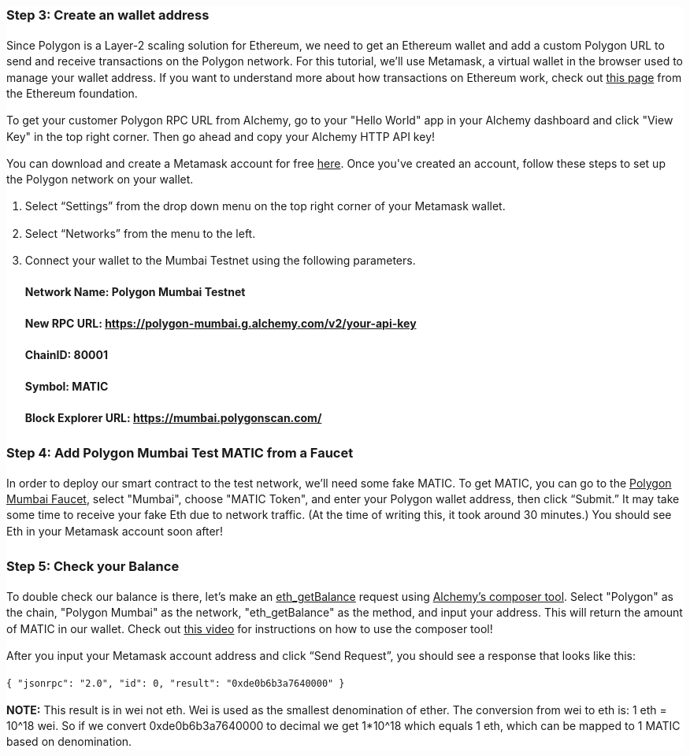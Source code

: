 ### Step 3: Create an wallet address

Since Polygon is a Layer-2 scaling solution for Ethereum, we need to get an Ethereum wallet and add a custom Polygon URL to send and receive transactions on the Polygon network. For this tutorial, we’ll use Metamask, a virtual wallet in the browser used to manage your wallet address. If you want to understand more about how transactions on Ethereum work, check out [this page](https://ethereum.org/en/developers/docs/transactions/) from the Ethereum foundation.

To get your customer Polygon RPC URL from Alchemy, go to your "Hello World" app in your Alchemy dashboard and click "View Key" in the top right corner. Then go ahead and copy your Alchemy HTTP API key!

You can download and create a Metamask account for free [here](https://metamask.io/download.html). Once you've created an account, follow these steps to set up the Polygon network on your wallet.

1. Select “Settings” from the drop down menu on the top right corner of your Metamask wallet.
2. Select “Networks” from the menu to the left.
3. Connect your wallet to the Mumbai Testnet using the following parameters.

    #### Network Name: Polygon Mumbai Testnet
    
    #### New RPC URL: https://polygon-mumbai.g.alchemy.com/v2/your-api-key
    
    #### ChainID: 80001
    
    #### Symbol: MATIC
    
    #### Block Explorer URL: https://mumbai.polygonscan.com/

### Step 4: Add Polygon Mumbai Test MATIC from a Faucet

In order to deploy our smart contract to the test network, we’ll need some fake MATIC. To get MATIC, you can go to the [Polygon Mumbai Faucet](https://faucet.polygon.technology/), select "Mumbai", choose "MATIC Token", and enter your Polygon wallet address, then click “Submit.” It may take some time to receive your fake Eth due to network traffic. (At the time of writing this, it took around 30 minutes.) You should see Eth in your Metamask account soon after!

### Step 5: Check your Balance

To double check our balance is there, let’s make an [eth\_getBalance](https://docs.alchemy.com/alchemy/apis/polygon-api/eth_getbalance) request using [Alchemy’s composer tool](https://composer.alchemyapi.io/). Select "Polygon" as the chain, "Polygon Mumbai" as the network, "eth_getBalance" as the method, and input your address. This will return the amount of MATIC in our wallet. Check out [this video](https://youtu.be/r6sjRxBZJuU) for instructions on how to use the composer tool!

After you input your Metamask account address and click “Send Request”, you should see a response that looks like this:

```
{ "jsonrpc": "2.0", "id": 0, "result": "0xde0b6b3a7640000" }
```

**NOTE:** This result is in wei not eth. Wei is used as the smallest denomination of ether. The conversion from wei to eth is: 1 eth = 10^18 wei. So if we convert 0xde0b6b3a7640000 to decimal we get 1\*10^18 which equals 1 eth, which can be mapped to 1 MATIC based on denomination.

